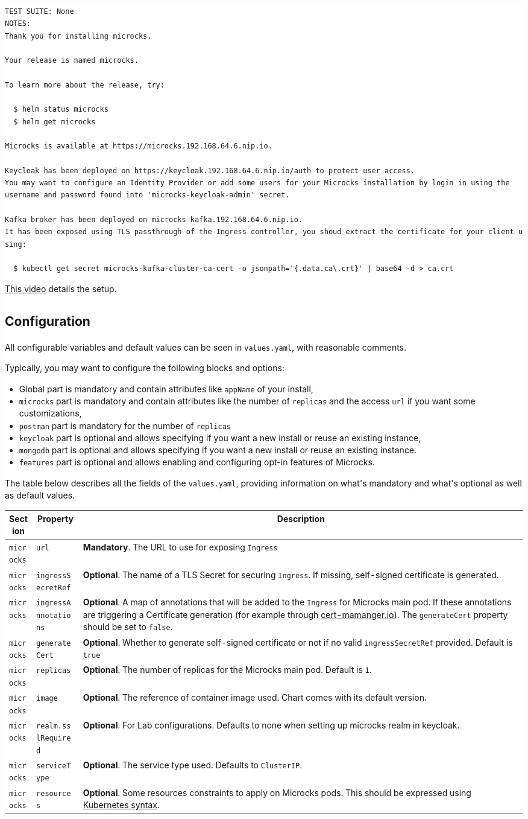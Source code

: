 ```console
TEST SUITE: None
NOTES:
Thank you for installing microcks.

Your release is named microcks.

To learn more about the release, try:

  $ helm status microcks
  $ helm get microcks

Microcks is available at https://microcks.192.168.64.6.nip.io.

Keycloak has been deployed on https://keycloak.192.168.64.6.nip.io/auth to protect user access.
You may want to configure an Identity Provider or add some users for your Microcks installation by login in using the
username and password found into 'microcks-keycloak-admin' secret.

Kafka broker has been deployed on microcks-kafka.192.168.64.6.nip.io.
It has been exposed using TLS passthrough of the Ingress controller, you shoud extract the certificate for your client using:

  $ kubectl get secret microcks-kafka-cluster-ca-cert -o jsonpath='{.data.ca\.crt}' | base64 -d > ca.crt
```

[This video](https://www.youtube.com/watch?v=u7SP1bQ8_FE) details the setup.

## Configuration

All configurable variables and default values can be seen in `values.yaml`, with reasonable comments.

Typically, you may want to configure the following blocks and options:

* Global part is mandatory and contain attributes like `appName` of your install,
* `microcks` part is mandatory and contain attributes like the number of `replicas` and the access `url` if you want some customizations,
* `postman` part is mandatory for the number of `replicas`
* `keycloak` part is optional and allows specifying if you want a new install or reuse an existing instance,
* `mongodb` part is optional and allows specifying if you want a new install or reuse an existing instance.
* `features` part is optional and allows enabling and configuring opt-in features of Microcks.

The table below describes all the fields of the `values.yaml`, providing information on what's mandatory and what's optional as well as default values.

| Section       | Property           | Description   |
| ------------- | ------------------ | ------------- |
| `microcks`    | `url`              | **Mandatory**. The URL to use for exposing `Ingress` |
| `microcks`    | `ingressSecretRef` | **Optional**. The name of a TLS Secret for securing `Ingress`. If missing, self-signed certificate is generated. |
| `microcks`    | `ingressAnnotations`  | **Optional**. A map of annotations that will be added to the `Ingress` for Microcks main pod. If these annotations are triggering a Certificate generation (for example through [cert-mamanger.io](https://cert-manager.io/)). The `generateCert` property should be set to `false`. |
| `microcks`    | `generateCert`     | **Optional**. Whether to generate self-signed certificate or not if no valid `ingressSecretRef` provided. Default is `true` |
| `microcks`    | `replicas`         | **Optional**. The number of replicas for the Microcks main pod. Default is `1`. |
| `microcks`    | `image`            | **Optional**. The reference of container image used. Chart comes with its default version. |
| `microcks`    | `realm.sslRequired`| **Optional**. For Lab configurations. Defaults to none when setting up microcks realm in keycloak.
| `microcks`    | `serviceType`      | **Optional**. The service type used. Defaults to `ClusterIP`. |
| `microcks`    | `resources`        | **Optional**. Some resources constraints to apply on Microcks pods. This should be expressed using [Kubernetes syntax](https://kubernetes.io/docs/concepts/configuration/manage-resources-containers/#resource-requests-and-limits-of-pod-and-container). |